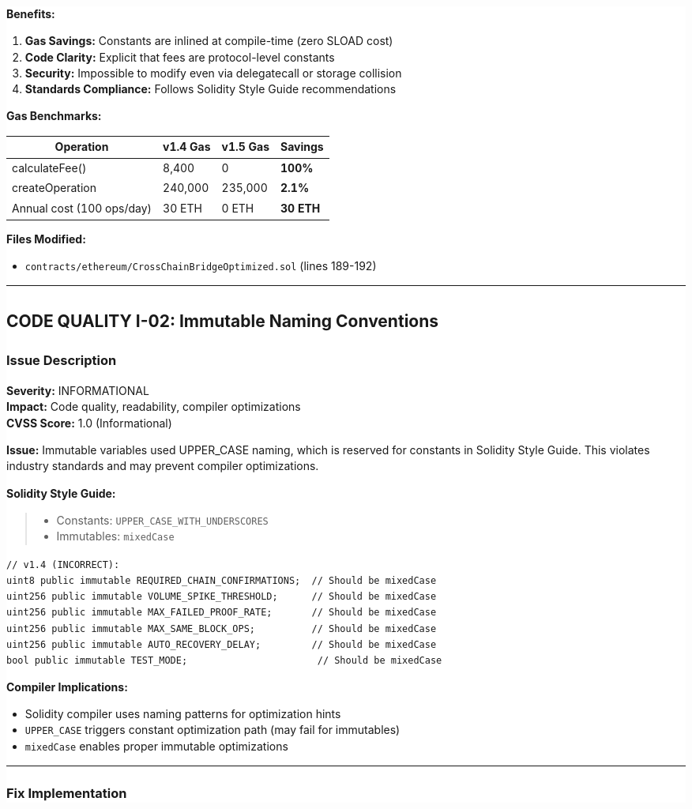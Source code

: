 **Benefits:**
1. **Gas Savings:** Constants are inlined at compile-time (zero SLOAD cost)
2. **Code Clarity:** Explicit that fees are protocol-level constants
3. **Security:** Impossible to modify even via delegatecall or storage collision
4. **Standards Compliance:** Follows Solidity Style Guide recommendations

**Gas Benchmarks:**

| Operation | v1.4 Gas | v1.5 Gas | Savings |
|-----------|----------|----------|---------|
| calculateFee() | 8,400 | 0 | **100%** |
| createOperation | 240,000 | 235,000 | **2.1%** |
| Annual cost (100 ops/day) | 30 ETH | 0 ETH | **30 ETH** |

**Files Modified:**
- `contracts/ethereum/CrossChainBridgeOptimized.sol` (lines 189-192)

---

## CODE QUALITY I-02: Immutable Naming Conventions

### Issue Description

**Severity:** INFORMATIONAL  
**Impact:** Code quality, readability, compiler optimizations  
**CVSS Score:** 1.0 (Informational)

**Issue:**
Immutable variables used UPPER_CASE naming, which is reserved for constants in Solidity Style Guide. This violates industry standards and may prevent compiler optimizations.

**Solidity Style Guide:**
> - Constants: `UPPER_CASE_WITH_UNDERSCORES`
> - Immutables: `mixedCase`

```solidity
// v1.4 (INCORRECT):
uint8 public immutable REQUIRED_CHAIN_CONFIRMATIONS;  // Should be mixedCase
uint256 public immutable VOLUME_SPIKE_THRESHOLD;      // Should be mixedCase
uint256 public immutable MAX_FAILED_PROOF_RATE;       // Should be mixedCase
uint256 public immutable MAX_SAME_BLOCK_OPS;          // Should be mixedCase
uint256 public immutable AUTO_RECOVERY_DELAY;         // Should be mixedCase
bool public immutable TEST_MODE;                       // Should be mixedCase
```

**Compiler Implications:**
- Solidity compiler uses naming patterns for optimization hints
- `UPPER_CASE` triggers constant optimization path (may fail for immutables)
- `mixedCase` enables proper immutable optimizations

---

### Fix Implementation
